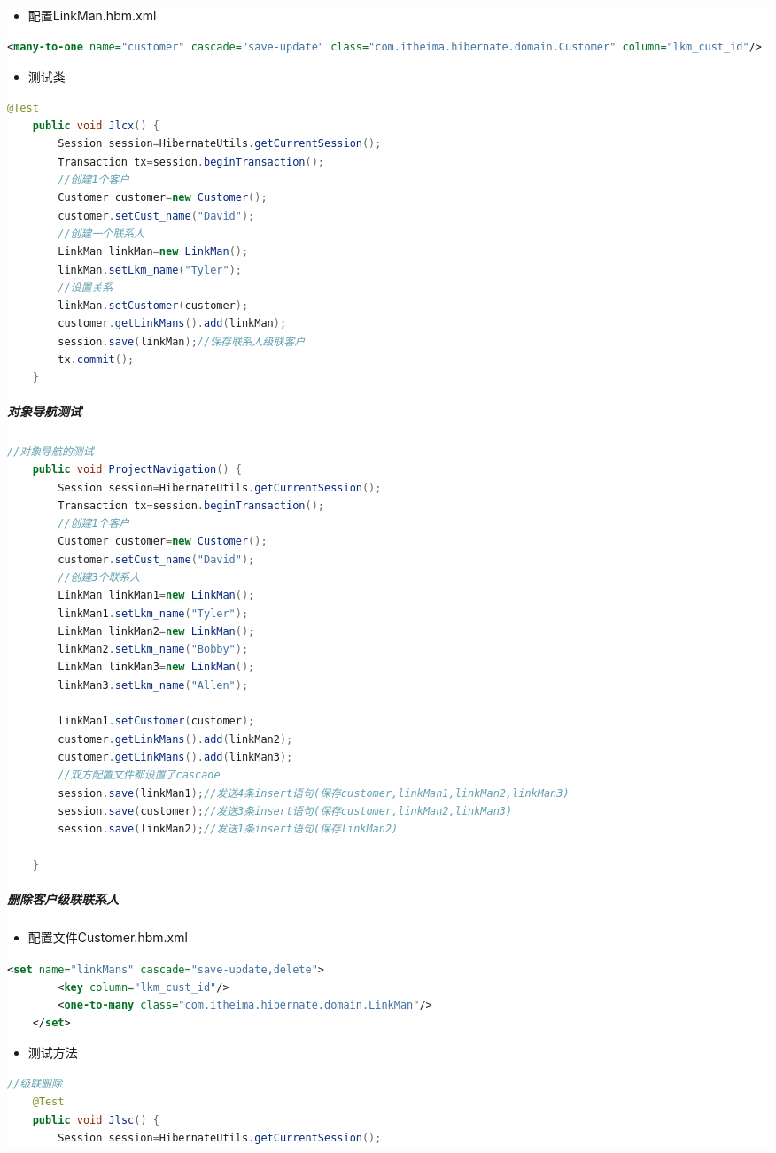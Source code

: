 * 配置LinkMan.hbm.xml
```xml
<many-to-one name="customer" cascade="save-update" class="com.itheima.hibernate.domain.Customer" column="lkm_cust_id"/>
```
* 测试类
```java
@Test
	public void Jlcx() {
		Session session=HibernateUtils.getCurrentSession();
		Transaction tx=session.beginTransaction();
		//创建1个客户
		Customer customer=new Customer();
		customer.setCust_name("David");
		//创建一个联系人
		LinkMan linkMan=new LinkMan();
		linkMan.setLkm_name("Tyler");
		//设置关系
		linkMan.setCustomer(customer);
		customer.getLinkMans().add(linkMan);
		session.save(linkMan);//保存联系人级联客户
		tx.commit();
	}
```
##### 对象导航测试
```java
//对象导航的测试
	public void ProjectNavigation() {
		Session session=HibernateUtils.getCurrentSession();
		Transaction tx=session.beginTransaction();
		//创建1个客户
		Customer customer=new Customer();
		customer.setCust_name("David");
		//创建3个联系人
		LinkMan linkMan1=new LinkMan();
		linkMan1.setLkm_name("Tyler");
		LinkMan linkMan2=new LinkMan();
		linkMan2.setLkm_name("Bobby");
		LinkMan linkMan3=new LinkMan();
		linkMan3.setLkm_name("Allen");

		linkMan1.setCustomer(customer);
		customer.getLinkMans().add(linkMan2);
		customer.getLinkMans().add(linkMan3);
		//双方配置文件都设置了cascade
		session.save(linkMan1);//发送4条insert语句(保存customer,linkMan1,linkMan2,linkMan3)
		session.save(customer);//发送3条insert语句(保存customer,linkMan2,linkMan3)
		session.save(linkMan2);//发送1条insert语句(保存linkMan2)

	}
```
##### 删除客户级联联系人
* 配置文件Customer.hbm.xml
```xml
<set name="linkMans" cascade="save-update,delete">
		<key column="lkm_cust_id"/>
		<one-to-many class="com.itheima.hibernate.domain.LinkMan"/>
	</set>
```
* 测试方法
```java
//级联删除
	@Test
	public void Jlsc() {
		Session session=HibernateUtils.getCurrentSession();
```